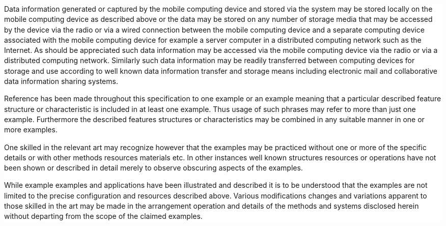 Data information generated or captured by the mobile computing device and stored via the system may be stored locally on the mobile computing device as described above or the data may be stored on any number of storage media that may be accessed by the device via the radio or via a wired connection between the mobile computing device and a separate computing device associated with the mobile computing device for example a server computer in a distributed computing network such as the Internet. As should be appreciated such data information may be accessed via the mobile computing device via the radio or via a distributed computing network. Similarly such data information may be readily transferred between computing devices for storage and use according to well known data information transfer and storage means including electronic mail and collaborative data information sharing systems.

Reference has been made throughout this specification to one example or an example meaning that a particular described feature structure or characteristic is included in at least one example. Thus usage of such phrases may refer to more than just one example. Furthermore the described features structures or characteristics may be combined in any suitable manner in one or more examples.

One skilled in the relevant art may recognize however that the examples may be practiced without one or more of the specific details or with other methods resources materials etc. In other instances well known structures resources or operations have not been shown or described in detail merely to observe obscuring aspects of the examples.

While example examples and applications have been illustrated and described it is to be understood that the examples are not limited to the precise configuration and resources described above. Various modifications changes and variations apparent to those skilled in the art may be made in the arrangement operation and details of the methods and systems disclosed herein without departing from the scope of the claimed examples.

